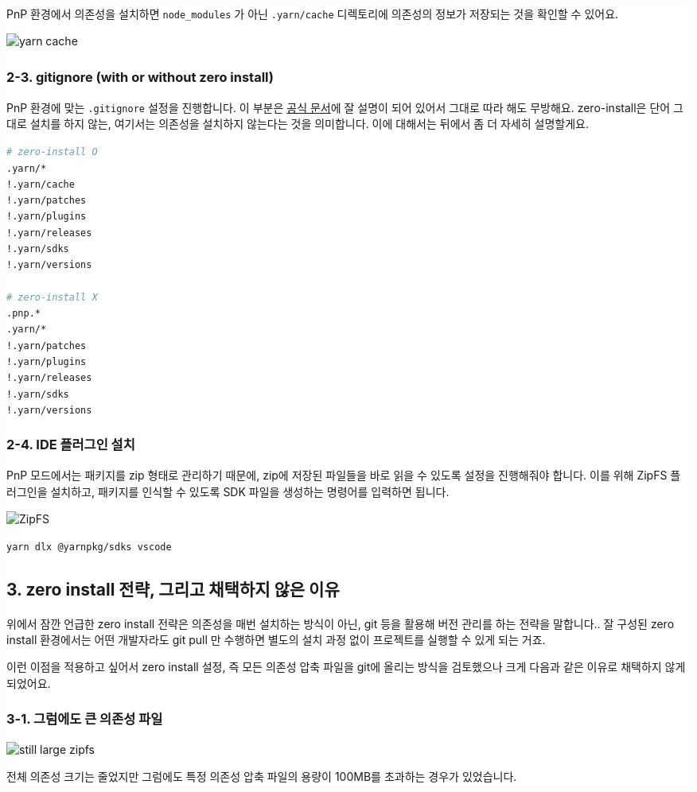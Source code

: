 PnP 환경에서 의존성을 설치하면 `node_modules` 가 아닌 `.yarn/cache` 디렉토리에 의존성의 정보가 저장되는 것을 확인할 수 있어요.

![yarn cache](/images/blog/halving-nextjs-deploy-time/yarn-cache.png)

### 2-3. gitignore (with or without zero install)

PnP 환경에 맞는 `.gitignore` 설정을 진행합니다. 이 부분은 [공식 문서](https://yarnpkg.com/getting-started/qa#which-files-should-be-gitignored)에 잘 설명이 되어 있어서 그대로 따라 해도 무방해요. zero-install은 단어 그대로 설치를 하지 않는, 여기서는 의존성을 설치하지 않는다는 것을 의미합니다. 이에 대해서는 뒤에서 좀 더 자세히 설명할게요.

```bash
# zero-install O
.yarn/*
!.yarn/cache
!.yarn/patches
!.yarn/plugins
!.yarn/releases
!.yarn/sdks
!.yarn/versions

# zero-install X
.pnp.*
.yarn/*
!.yarn/patches
!.yarn/plugins
!.yarn/releases
!.yarn/sdks
!.yarn/versions
```

### 2-4. IDE 플러그인 설치

PnP 모드에서는 패키지를 zip 형태로 관리하기 때문에, zip에 저장된 파일들을 바로 읽을 수 있도록 설정을 진행해줘야 합니다. 이를 위해 ZipFS 플러그인을 설치하고, 패키지를 인식할 수 있도록 SDK 파일을 생성하는 명령어를 입력하면 됩니다.

![ZipFS](/images/blog/halving-nextjs-deploy-time/ZipFS.png)
<br />
```bash
yarn dlx @yarnpkg/sdks vscode
```

## 3. zero install 전략, 그리고 채택하지 않은 이유

위에서 잠깐 언급한 zero install 전략은 의존성을 매번 설치하는 방식이 아닌, git 등을 활용해 버전 관리를 하는 전략을 말합니다.. 잘 구성된 zero install 환경에서는 어떤 개발자라도 git pull 만 수행하면 별도의 설치 과정 없이 프로젝트를 실행할 수 있게 되는 거죠.

이런 이점을 적용하고 싶어서 zero install 설정, 즉 모든 의존성 압축 파일을 git에 올리는 방식을 검토했으나 크게 다음과 같은 이유로 채택하지 않게 되었어요.

### 3-1. 그럼에도 큰 의존성 파일

![still large zipfs](/images/blog/halving-nextjs-deploy-time/large-zipfs.png)

전체 의존성 크기는 줄었지만 그럼에도 특정 의존성 압축 파일의 용량이 100MB를 초과하는 경우가 있었습니다.

